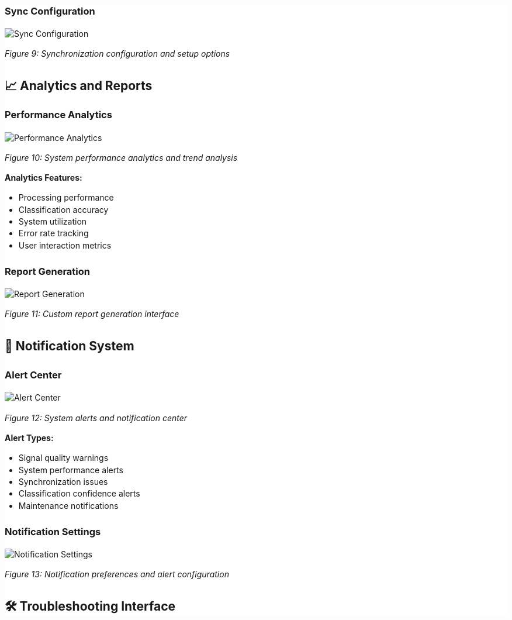 ### Sync Configuration

![Sync Configuration](./images/sync-configuration.png)

*Figure 9: Synchronization configuration and setup options*

## 📈 Analytics and Reports

### Performance Analytics

![Performance Analytics](./images/performance-analytics.png)

*Figure 10: System performance analytics and trend analysis*

**Analytics Features:**
- Processing performance
- Classification accuracy
- System utilization
- Error rate tracking
- User interaction metrics

### Report Generation

![Report Generation](./images/report-generation.png)

*Figure 11: Custom report generation interface*

## 🔔 Notification System

### Alert Center

![Alert Center](./images/alert-center.png)

*Figure 12: System alerts and notification center*

**Alert Types:**
- Signal quality warnings
- System performance alerts
- Synchronization issues
- Classification confidence alerts
- Maintenance notifications

### Notification Settings

![Notification Settings](./images/notification-settings.png)

*Figure 13: Notification preferences and alert configuration*

## 🛠️ Troubleshooting Interface
